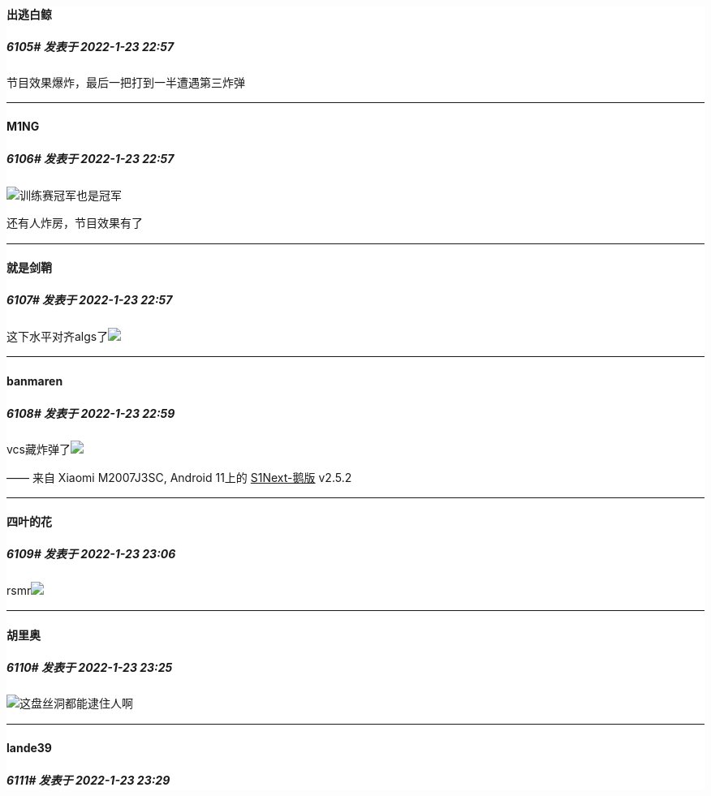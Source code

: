 ####  出逃白鲸  
##### 6105#       发表于 2022-1-23 22:57

节目效果爆炸，最后一把打到一半遭遇第三炸弹

*****

####  M1NG  
##### 6106#       发表于 2022-1-23 22:57

<img src="https://static.saraba1st.com/image/smiley/face2017/067.png" referrerpolicy="no-referrer">训练赛冠军也是冠军

还有人炸房，节目效果有了

*****

####  就是剑鞘  
##### 6107#       发表于 2022-1-23 22:57

这下水平对齐algs了<img src="https://static.saraba1st.com/image/smiley/face2017/067.png" referrerpolicy="no-referrer">

*****

####  banmaren  
##### 6108#       发表于 2022-1-23 22:59

vcs藏炸弹了<img src="https://static.saraba1st.com/image/smiley/face2017/037.png" referrerpolicy="no-referrer">

—— 来自 Xiaomi M2007J3SC, Android 11上的 [S1Next-鹅版](https://github.com/ykrank/S1-Next/releases) v2.5.2

*****

####  四叶的花  
##### 6109#       发表于 2022-1-23 23:06

rsmr<img src="https://static.saraba1st.com/image/smiley/face2017/067.png" referrerpolicy="no-referrer">



*****

####  胡里奥  
##### 6110#       发表于 2022-1-23 23:25

<img src="https://static.saraba1st.com/image/smiley/face2017/068.png" referrerpolicy="no-referrer">这盘丝洞都能逮住人啊



*****

####  lande39  
##### 6111#       发表于 2022-1-23 23:29
